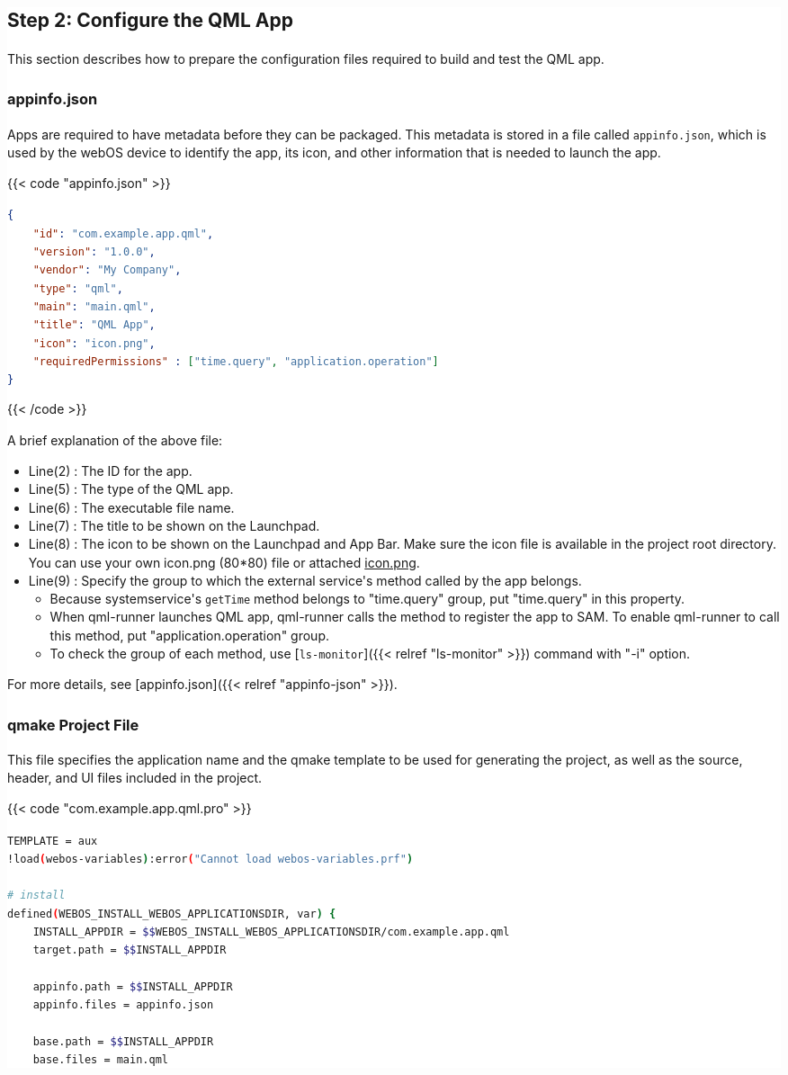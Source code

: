 ## Step 2: Configure the QML App

This section describes how to prepare the configuration files required to build and test the QML app.

### appinfo.json

Apps are required to have metadata before they can be packaged. This metadata is stored in a file called `appinfo.json`, which is used by the webOS device to identify the app, its icon, and other information that is needed to launch the app.

{{< code "appinfo.json" >}}
``` json {linenos=table}
{
    "id": "com.example.app.qml",
    "version": "1.0.0",
    "vendor": "My Company",
    "type": "qml",
    "main": "main.qml",
    "title": "QML App",
    "icon": "icon.png",
    "requiredPermissions" : ["time.query", "application.operation"]
}
```
{{< /code >}}

A brief explanation of the above file:

- Line(2) : The ID for the app.
- Line(5) : The type of the QML app.
- Line(6) : The executable file name.
- Line(7) : The title to be shown on the Launchpad.
- Line(8) : The icon to be shown on the Launchpad and App Bar. Make sure the icon file is available in the project root directory. You can use your own icon.png (80*80) file or attached [icon.png](/images/docs/tutorials/icon.png).
- Line(9) : Specify the group to which the external service's method called by the app belongs.
    - Because systemservice's `getTime` method belongs to "time.query" group, put "time.query" in this property.
    - When qml-runner launches QML app, qml-runner calls the method to register the app to SAM. To enable qml-runner to call this method, put "application.operation" group.
    - To check the group of each method, use [`ls-monitor`]({{< relref "ls-monitor" >}}) command with "-i" option.

For more details, see [appinfo.json]({{< relref "appinfo-json" >}}).

### qmake Project File

This file specifies the application name and the qmake template to be used for generating the project, as well as the source, header, and UI files included in the project.

{{< code "com.example.app.qml.pro" >}}
``` bash {linenos=table}
TEMPLATE = aux
!load(webos-variables):error("Cannot load webos-variables.prf")

# install
defined(WEBOS_INSTALL_WEBOS_APPLICATIONSDIR, var) {
    INSTALL_APPDIR = $$WEBOS_INSTALL_WEBOS_APPLICATIONSDIR/com.example.app.qml
    target.path = $$INSTALL_APPDIR

    appinfo.path = $$INSTALL_APPDIR
    appinfo.files = appinfo.json

    base.path = $$INSTALL_APPDIR
    base.files = main.qml

```